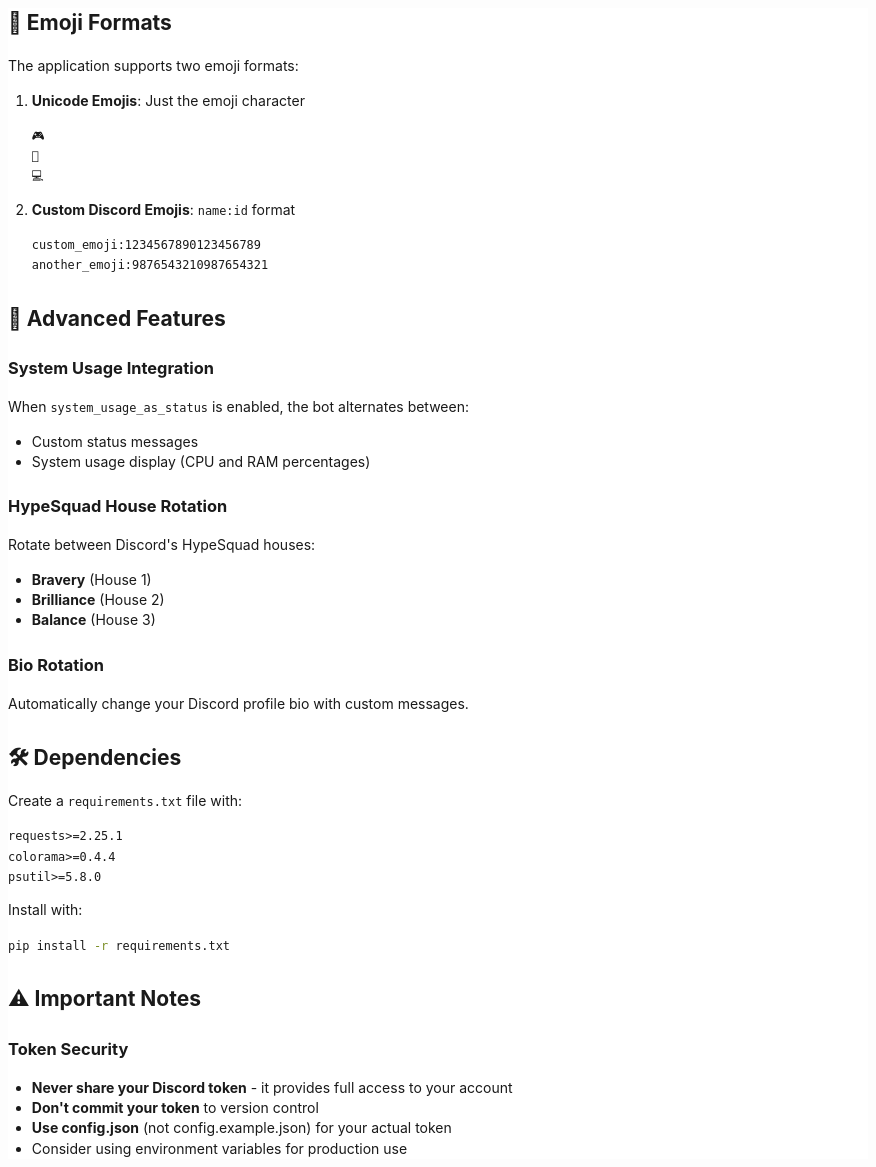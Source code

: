 ## 🎨 Emoji Formats

The application supports two emoji formats:

1. **Unicode Emojis**: Just the emoji character
   ```
   🎮
   🎵
   💻
   ```

2. **Custom Discord Emojis**: `name:id` format
   ```
   custom_emoji:1234567890123456789
   another_emoji:9876543210987654321
   ```

## 🔧 Advanced Features

### System Usage Integration
When `system_usage_as_status` is enabled, the bot alternates between:
- Custom status messages
- System usage display (CPU and RAM percentages)

### HypeSquad House Rotation
Rotate between Discord's HypeSquad houses:
- **Bravery** (House 1)
- **Brilliance** (House 2) 
- **Balance** (House 3)

### Bio Rotation
Automatically change your Discord profile bio with custom messages.

## 🛠️ Dependencies

Create a `requirements.txt` file with:

```
requests>=2.25.1
colorama>=0.4.4
psutil>=5.8.0
```

Install with:
```bash
pip install -r requirements.txt
```

## ⚠️ Important Notes

### Token Security
- **Never share your Discord token** - it provides full access to your account
- **Don't commit your token** to version control
- **Use config.json** (not config.example.json) for your actual token
- Consider using environment variables for production use
